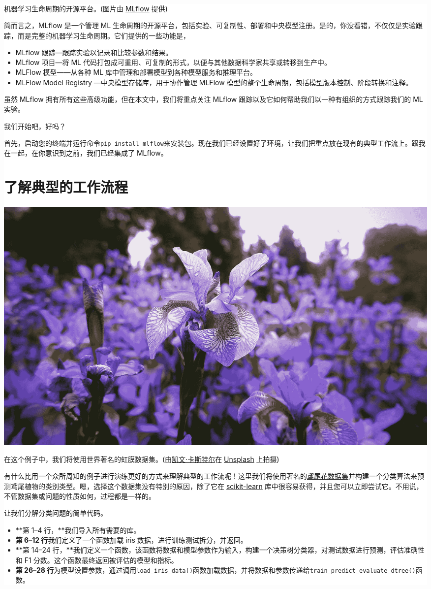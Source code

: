 机器学习生命周期的开源平台。(图片由 [MLflow](https://mlflow.org/) 提供)

简而言之，MLflow 是一个管理 ML 生命周期的开源平台，包括实验、可复制性、部署和中央模型注册。是的，你没看错，不仅仅是实验跟踪，而是完整的机器学习生命周期。它们提供的一些功能是，

*   MLflow 跟踪—跟踪实验以记录和比较参数和结果。
*   MLflow 项目—将 ML 代码打包成可重用、可复制的形式，以便与其他数据科学家共享或转移到生产中。
*   MLFlow 模型——从各种 ML 库中管理和部署模型到各种模型服务和推理平台。
*   MLFlow Model Registry —中央模型存储库，用于协作管理 MLFlow 模型的整个生命周期，包括模型版本控制、阶段转换和注释。

虽然 MLflow 拥有所有这些高级功能，但在本文中，我们将重点关注 MLflow 跟踪以及它如何帮助我们以一种有组织的方式跟踪我们的 ML 实验。

我们开始吧，好吗？

首先，启动您的终端并运行命令`pip install mlflow`来安装包。现在我们已经设置好了环境，让我们把重点放在现有的典型工作流上。跟我在一起，在你意识到之前，我们已经集成了 MLflow。

# 了解典型的工作流程

![](img/465ecd9c6f3f127c943b14e1fdb6b0bf.png)

在这个例子中，我们将使用世界著名的虹膜数据集。(由[凯文·卡斯特尔](https://unsplash.com/@kevinkstel?utm_source=medium&utm_medium=referral)在 [Unsplash](https://unsplash.com?utm_source=medium&utm_medium=referral) 上拍摄)

有什么比用一个众所周知的例子进行演练更好的方式来理解典型的工作流呢！这里我们将使用著名的[鸢尾花数据集](https://archive.ics.uci.edu/ml/datasets/iris)并构建一个分类算法来预测鸢尾植物的类别类型。嗯，选择这个数据集没有特别的原因，除了它在 [scikit-learn](https://scikit-learn.org/stable/install.html) 库中很容易获得，并且您可以立即尝试它。不用说，不管数据集或问题的性质如何，过程都是一样的。

让我们分解分类问题的简单代码。

*   **第 1–4 行，**我们导入所有需要的库。
*   **第 6–12 行**我们定义了一个函数加载 iris 数据，进行训练测试拆分，并返回。
*   **第 14–24 行，**我们定义一个函数，该函数将数据和模型参数作为输入，构建一个决策树分类器，对测试数据进行预测，评估准确性和 F1 分数。这个函数最终返回被评估的模型和指标。
*   **第 26–28 行**为模型设置参数，通过调用`load_iris_data()`函数加载数据，并将数据和参数传递给`train_predict_evaluate_dtree()`函数。
